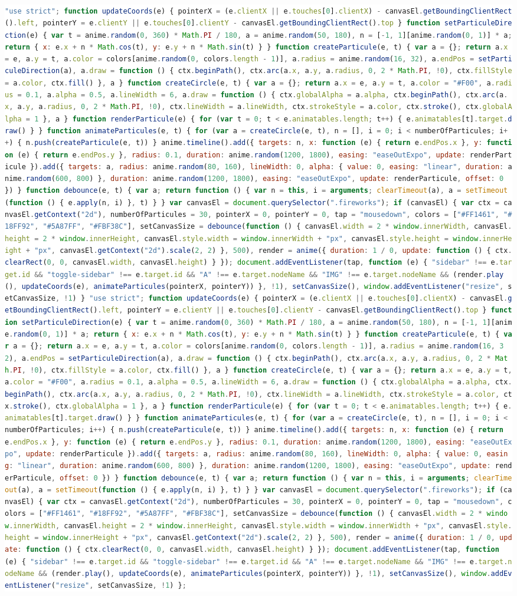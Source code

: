 ```js
"use strict"; function updateCoords(e) { pointerX = (e.clientX || e.touches[0].clientX) - canvasEl.getBoundingClientRect().left, pointerY = e.clientY || e.touches[0].clientY - canvasEl.getBoundingClientRect().top } function setParticuleDirection(e) { var t = anime.random(0, 360) * Math.PI / 180, a = anime.random(50, 180), n = [-1, 1][anime.random(0, 1)] * a; return { x: e.x + n * Math.cos(t), y: e.y + n * Math.sin(t) } } function createParticule(e, t) { var a = {}; return a.x = e, a.y = t, a.color = colors[anime.random(0, colors.length - 1)], a.radius = anime.random(16, 32), a.endPos = setParticuleDirection(a), a.draw = function () { ctx.beginPath(), ctx.arc(a.x, a.y, a.radius, 0, 2 * Math.PI, !0), ctx.fillStyle = a.color, ctx.fill() }, a } function createCircle(e, t) { var a = {}; return a.x = e, a.y = t, a.color = "#F00", a.radius = 0.1, a.alpha = 0.5, a.lineWidth = 6, a.draw = function () { ctx.globalAlpha = a.alpha, ctx.beginPath(), ctx.arc(a.x, a.y, a.radius, 0, 2 * Math.PI, !0), ctx.lineWidth = a.lineWidth, ctx.strokeStyle = a.color, ctx.stroke(), ctx.globalAlpha = 1 }, a } function renderParticule(e) { for (var t = 0; t < e.animatables.length; t++) { e.animatables[t].target.draw() } } function animateParticules(e, t) { for (var a = createCircle(e, t), n = [], i = 0; i < numberOfParticules; i++) { n.push(createParticule(e, t)) } anime.timeline().add({ targets: n, x: function (e) { return e.endPos.x }, y: function (e) { return e.endPos.y }, radius: 0.1, duration: anime.random(1200, 1800), easing: "easeOutExpo", update: renderParticule }).add({ targets: a, radius: anime.random(80, 160), lineWidth: 0, alpha: { value: 0, easing: "linear", duration: anime.random(600, 800) }, duration: anime.random(1200, 1800), easing: "easeOutExpo", update: renderParticule, offset: 0 }) } function debounce(e, t) { var a; return function () { var n = this, i = arguments; clearTimeout(a), a = setTimeout(function () { e.apply(n, i) }, t) } } var canvasEl = document.querySelector(".fireworks"); if (canvasEl) { var ctx = canvasEl.getContext("2d"), numberOfParticules = 30, pointerX = 0, pointerY = 0, tap = "mousedown", colors = ["#FF1461", "#18FF92", "#5A87FF", "#FBF38C"], setCanvasSize = debounce(function () { canvasEl.width = 2 * window.innerWidth, canvasEl.height = 2 * window.innerHeight, canvasEl.style.width = window.innerWidth + "px", canvasEl.style.height = window.innerHeight + "px", canvasEl.getContext("2d").scale(2, 2) }, 500), render = anime({ duration: 1 / 0, update: function () { ctx.clearRect(0, 0, canvasEl.width, canvasEl.height) } }); document.addEventListener(tap, function (e) { "sidebar" !== e.target.id && "toggle-sidebar" !== e.target.id && "A" !== e.target.nodeName && "IMG" !== e.target.nodeName && (render.play(), updateCoords(e), animateParticules(pointerX, pointerY)) }, !1), setCanvasSize(), window.addEventListener("resize", setCanvasSize, !1) } "use strict"; function updateCoords(e) { pointerX = (e.clientX || e.touches[0].clientX) - canvasEl.getBoundingClientRect().left, pointerY = e.clientY || e.touches[0].clientY - canvasEl.getBoundingClientRect().top } function setParticuleDirection(e) { var t = anime.random(0, 360) * Math.PI / 180, a = anime.random(50, 180), n = [-1, 1][anime.random(0, 1)] * a; return { x: e.x + n * Math.cos(t), y: e.y + n * Math.sin(t) } } function createParticule(e, t) { var a = {}; return a.x = e, a.y = t, a.color = colors[anime.random(0, colors.length - 1)], a.radius = anime.random(16, 32), a.endPos = setParticuleDirection(a), a.draw = function () { ctx.beginPath(), ctx.arc(a.x, a.y, a.radius, 0, 2 * Math.PI, !0), ctx.fillStyle = a.color, ctx.fill() }, a } function createCircle(e, t) { var a = {}; return a.x = e, a.y = t, a.color = "#F00", a.radius = 0.1, a.alpha = 0.5, a.lineWidth = 6, a.draw = function () { ctx.globalAlpha = a.alpha, ctx.beginPath(), ctx.arc(a.x, a.y, a.radius, 0, 2 * Math.PI, !0), ctx.lineWidth = a.lineWidth, ctx.strokeStyle = a.color, ctx.stroke(), ctx.globalAlpha = 1 }, a } function renderParticule(e) { for (var t = 0; t < e.animatables.length; t++) { e.animatables[t].target.draw() } } function animateParticules(e, t) { for (var a = createCircle(e, t), n = [], i = 0; i < numberOfParticules; i++) { n.push(createParticule(e, t)) } anime.timeline().add({ targets: n, x: function (e) { return e.endPos.x }, y: function (e) { return e.endPos.y }, radius: 0.1, duration: anime.random(1200, 1800), easing: "easeOutExpo", update: renderParticule }).add({ targets: a, radius: anime.random(80, 160), lineWidth: 0, alpha: { value: 0, easing: "linear", duration: anime.random(600, 800) }, duration: anime.random(1200, 1800), easing: "easeOutExpo", update: renderParticule, offset: 0 }) } function debounce(e, t) { var a; return function () { var n = this, i = arguments; clearTimeout(a), a = setTimeout(function () { e.apply(n, i) }, t) } } var canvasEl = document.querySelector(".fireworks"); if (canvasEl) { var ctx = canvasEl.getContext("2d"), numberOfParticules = 30, pointerX = 0, pointerY = 0, tap = "mousedown", colors = ["#FF1461", "#18FF92", "#5A87FF", "#FBF38C"], setCanvasSize = debounce(function () { canvasEl.width = 2 * window.innerWidth, canvasEl.height = 2 * window.innerHeight, canvasEl.style.width = window.innerWidth + "px", canvasEl.style.height = window.innerHeight + "px", canvasEl.getContext("2d").scale(2, 2) }, 500), render = anime({ duration: 1 / 0, update: function () { ctx.clearRect(0, 0, canvasEl.width, canvasEl.height) } }); document.addEventListener(tap, function (e) { "sidebar" !== e.target.id && "toggle-sidebar" !== e.target.id && "A" !== e.target.nodeName && "IMG" !== e.target.nodeName && (render.play(), updateCoords(e), animateParticules(pointerX, pointerY)) }, !1), setCanvasSize(), window.addEventListener("resize", setCanvasSize, !1) };
```
